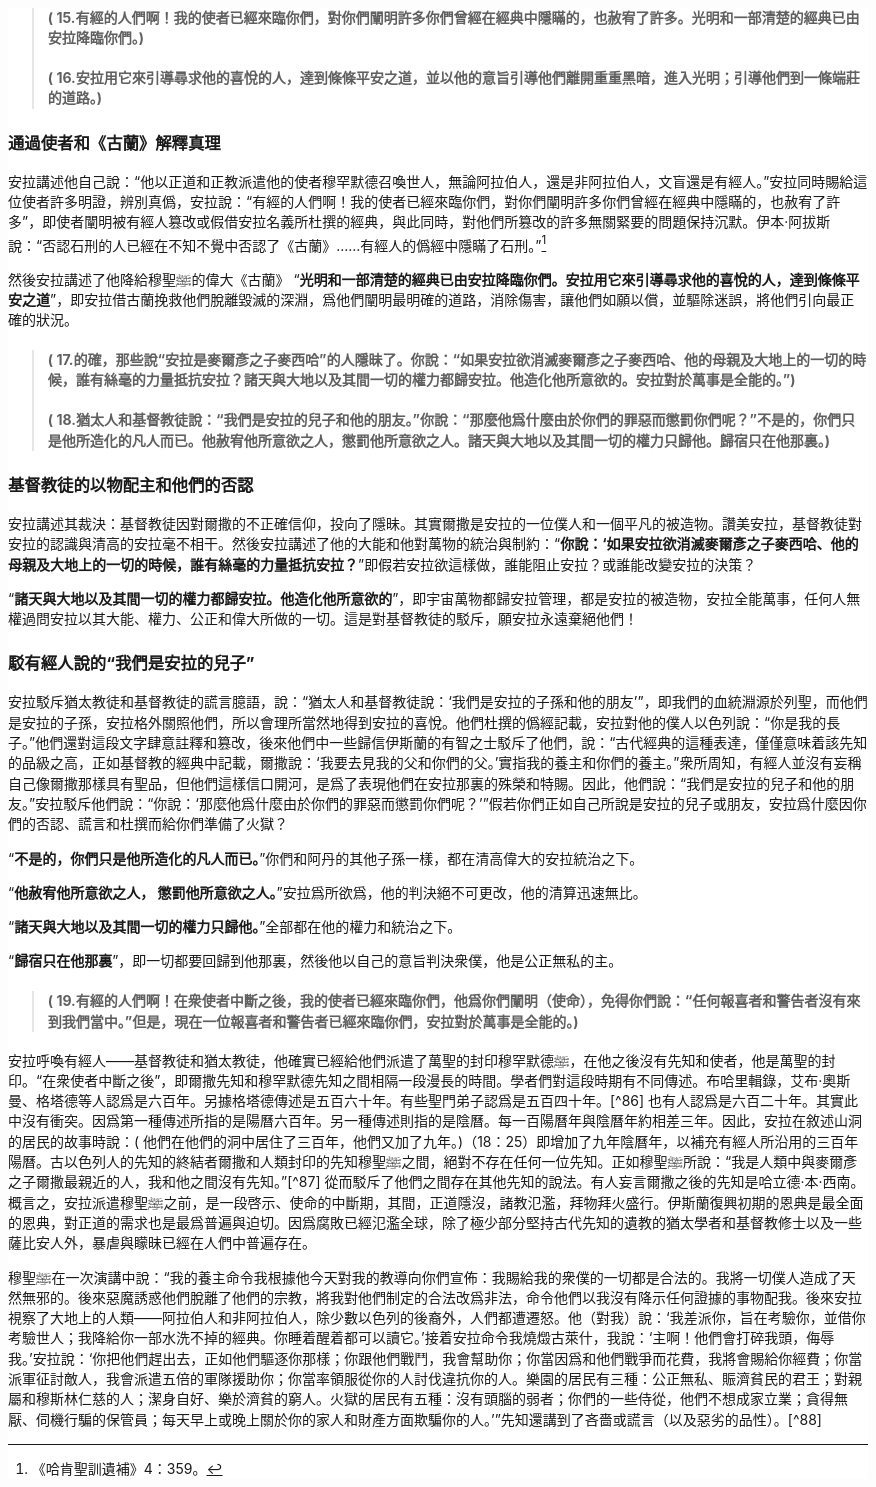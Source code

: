 >#### ( 15.有經的人們啊！我的使者已經來臨你們，對你們闡明許多你們曾經在經典中隱瞞的，也赦宥了許多。光明和一部清楚的經典已由安拉降臨你們。)
>#### ( 16.安拉用它來引導尋求他的喜悅的人，達到條條平安之道，並以他的意旨引導他們離開重重黑暗，進入光明；引導他們到一條端莊的道路。)

### 通過使者和《古蘭》解釋真理

安拉講述他自己說：“他以正道和正教派遣他的使者穆罕默德召喚世人，無論阿拉伯人，還是非阿拉伯人，文盲還是有經人。”安拉同時賜給這位使者許多明證，辨別真僞，安拉說：“有經的人們啊！我的使者已經來臨你們，對你們闡明許多你們曾經在經典中隱瞞的，也赦宥了許多”，即使者闡明被有經人篡改或假借安拉名義所杜撰的經典，與此同時，對他們所篡改的許多無關緊要的問題保持沉默。伊本·阿拔斯說：“否認石刑的人已經在不知不覺中否認了《古蘭》……有經人的僞經中隱瞞了石刑。”[^85] 

然後安拉講述了他降給穆聖ﷺ的偉大《古蘭》 “**光明和一部清楚的經典已由安拉降臨你們。安拉用它來引導尋求他的喜悅的人，達到條條平安之道**”，即安拉借古蘭挽救他們脫離毀滅的深淵，爲他們闡明最明確的道路，消除傷害，讓他們如願以償，並驅除迷誤，將他們引向最正確的狀況。

[^84]:《泰伯裏經注》10：134。

[^85]:《哈肯聖訓遺補》4：359。

>#### ( 17.的確，那些說“安拉是麥爾彥之子麥西哈”的人隱昧了。你說：“如果安拉欲消滅麥爾彥之子麥西哈、他的母親及大地上的一切的時候，誰有絲毫的力量抵抗安拉？諸天與大地以及其間一切的權力都歸安拉。他造化他所意欲的。安拉對於萬事是全能的。”)
>#### ( 18.猶太人和基督教徒說：“我們是安拉的兒子和他的朋友。”你說：“那麼他爲什麼由於你們的罪惡而懲罰你們呢？”不是的，你們只是他所造化的凡人而已。他赦宥他所意欲之人，懲罰他所意欲之人。諸天與大地以及其間一切的權力只歸他。歸宿只在他那裏。)

### 基督教徒的以物配主和他們的否認

安拉講述其裁決：基督教徒因對爾撒的不正確信仰，投向了隱昧。其實爾撒是安拉的一位僕人和一個平凡的被造物。讚美安拉，基督教徒對安拉的認識與清高的安拉毫不相干。然後安拉講述了他的大能和他對萬物的統治與制約：“**你說：‘如果安拉欲消滅麥爾彥之子麥西哈、他的母親及大地上的一切的時候，誰有絲毫的力量抵抗安拉？**”即假若安拉欲這樣做，誰能阻止安拉？或誰能改變安拉的決策？

“**諸天與大地以及其間一切的權力都歸安拉。他造化他所意欲的**”，即宇宙萬物都歸安拉管理，都是安拉的被造物，安拉全能萬事，任何人無權過問安拉以其大能、權力、公正和偉大所做的一切。這是對基督教徒的駁斥，願安拉永遠棄絕他們！

### 駁有經人說的“我們是安拉的兒子”

安拉駁斥猶太教徒和基督教徒的謊言臆語，說：“猶太人和基督教徒說：‘我們是安拉的子孫和他的朋友’”，即我們的血統淵源於列聖，而他們是安拉的子孫，安拉格外關照他們，所以會理所當然地得到安拉的喜悅。他們杜撰的僞經記載，安拉對他的僕人以色列說：“你是我的長子。”他們還對這段文字肆意註釋和篡改，後來他們中一些歸信伊斯蘭的有智之士駁斥了他們，說：“古代經典的這種表達，僅僅意味着該先知的品級之高，正如基督教的經典中記載，爾撒說：‘我要去見我的父和你們的父。’實指我的養主和你們的養主。”衆所周知，有經人並沒有妄稱自己像爾撒那樣具有聖品，但他們這樣信口開河，是爲了表現他們在安拉那裏的殊榮和特賜。因此，他們說：“我們是安拉的兒子和他的朋友。”安拉駁斥他們說：“你說：‘那麼他爲什麼由於你們的罪惡而懲罰你們呢？’”假若你們正如自己所說是安拉的兒子或朋友，安拉爲什麼因你們的否認、謊言和杜撰而給你們準備了火獄？

“**不是的，你們只是他所造化的凡人而已。**”你們和阿丹的其他子孫一樣，都在清高偉大的安拉統治之下。

“**他赦宥他所意欲之人， 懲罰他所意欲之人。**”安拉爲所欲爲，他的判決絕不可更改，他的清算迅速無比。

“**諸天與大地以及其間一切的權力只歸他。**”全部都在他的權力和統治之下。

“**歸宿只在他那裏**”，即一切都要回歸到他那裏，然後他以自己的意旨判決衆僕，他是公正無私的主。

>#### ( 19.有經的人們啊！在衆使者中斷之後，我的使者已經來臨你們，他爲你們闡明（使命），免得你們說：“任何報喜者和警告者沒有來到我們當中。”但是，現在一位報喜者和警告者已經來臨你們，安拉對於萬事是全能的。)

安拉呼喚有經人——基督教徒和猶太教徒，他確實已經給他們派遣了萬聖的封印穆罕默德ﷺ，在他之後沒有先知和使者，他是萬聖的封印。“在衆使者中斷之後”，即爾撒先知和穆罕默德先知之間相隔一段漫長的時間。學者們對這段時期有不同傳述。布哈里輯錄，艾布·奧斯曼、格塔德等人認爲是六百年。另據格塔德傳述是五百六十年。有些聖門弟子認爲是五百四十年。[^86] 也有人認爲是六百二十年。其實此中沒有衝突。因爲第一種傳述所指的是陽曆六百年。另一種傳述則指的是陰曆。每一百陽曆年與陰曆年約相差三年。因此，安拉在敘述山洞的居民的故事時說：( 他們在他們的洞中居住了三百年，他們又加了九年。)（18：25）即增加了九年陰曆年，以補充有經人所沿用的三百年陽曆。古以色列人的先知的終結者爾撒和人類封印的先知穆聖ﷺ之間，絕對不存在任何一位先知。正如穆聖ﷺ所說：“我是人類中與麥爾彥之子爾撒最親近的人，我和他之間沒有先知。”[^87] 從而駁斥了他們之間存在其他先知的說法。有人妄言爾撒之後的先知是哈立德·本·西南。概言之，安拉派遣穆聖ﷺ之前，是一段啓示、使命的中斷期，其間，正道隱沒，諸教氾濫，拜物拜火盛行。伊斯蘭復興初期的恩典是最全面的恩典，對正道的需求也是最爲普遍與迫切。因爲腐敗已經氾濫全球，除了極少部分堅持古代先知的遺教的猶太學者和基督教修士以及一些薩比安人外，暴虐與矇昧已經在人們中普遍存在。

穆聖ﷺ在一次演講中說：“我的養主命令我根據他今天對我的教導向你們宣佈：我賜給我的衆僕的一切都是合法的。我將一切僕人造成了天然無邪的。後來惡魔誘惑他們脫離了他們的宗教，將我對他們制定的合法改爲非法，命令他們以我沒有降示任何證據的事物配我。後來安拉視察了大地上的人類——阿拉伯人和非阿拉伯人，除少數以色列的後裔外，人們都遭遷怒。他（對我）說：‘我差派你，旨在考驗你，並借你考驗世人；我降給你一部水洗不掉的經典。你睡着醒着都可以讀它。’接着安拉命令我燒燬古萊什，我說：‘主啊！他們會打碎我頭，侮辱我。’安拉說：‘你把他們趕出去，正如他們驅逐你那樣；你跟他們戰鬥，我會幫助你；你當因爲和他們戰爭而花費，我將會賜給你經費；你當派軍征討敵人，我會派遣五倍的軍隊援助你；你當率領服從你的人討伐違抗你的人。樂園的居民有三種：公正無私、賑濟貧民的君王；對親屬和穆斯林仁慈的人；潔身自好、樂於濟貧的窮人。火獄的居民有五種：沒有頭腦的弱者；你們的一些侍從，他們不想成家立業；貪得無厭、伺機行騙的保管員；每天早上或晚上關於你的家人和財產方面欺騙你的人。’”先知還講到了吝嗇或謊言（以及惡劣的品性）。[^88] 

